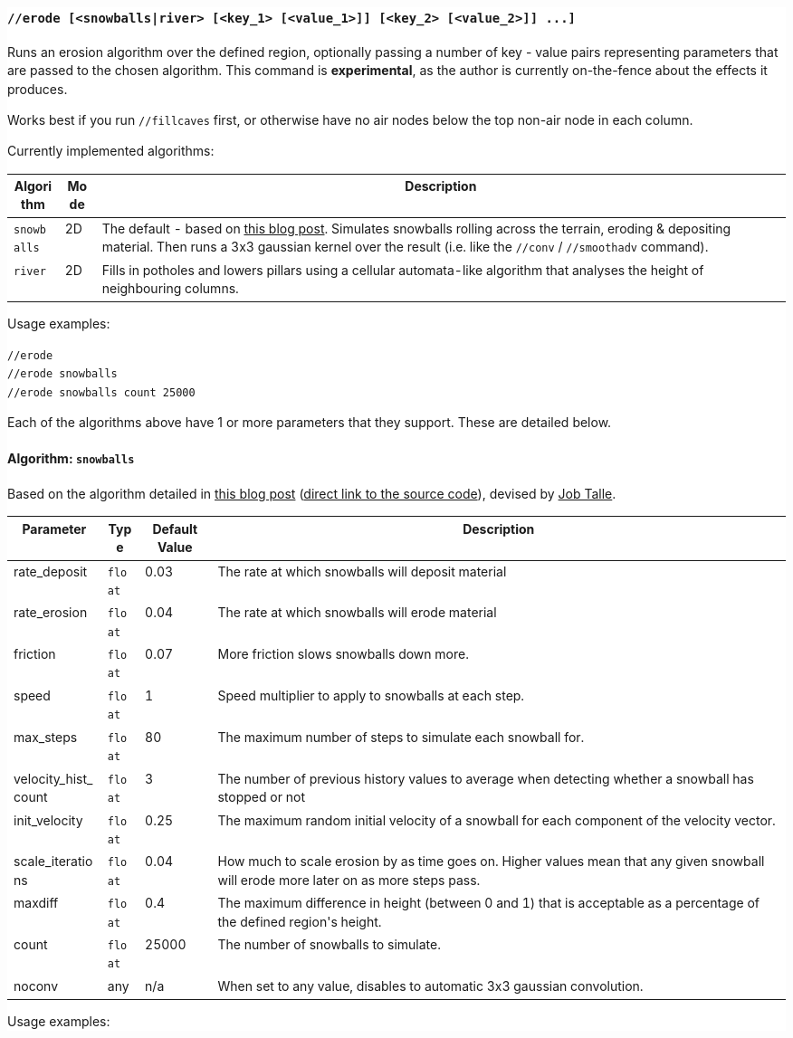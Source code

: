 
### `//erode [<snowballs|river> [<key_1> [<value_1>]] [<key_2> [<value_2>]] ...]`
Runs an erosion algorithm over the defined region, optionally passing a number of key - value pairs representing parameters that are passed to the chosen algorithm. This command is **experimental**, as the author is currently on-the-fence about the effects it produces.

Works best if you run `//fillcaves` first, or otherwise have no air nodes below the top non-air node in each column.

Currently implemented algorithms:

Algorithm	| Mode	| Description
------------|-------|-------------------
`snowballs`	| 2D	| The default - based on [this blog post](https://jobtalle.com/simulating_hydraulic_erosion.html). Simulates snowballs rolling across the terrain, eroding & depositing material. Then runs a 3x3 gaussian kernel over the result (i.e. like the `//conv` / `//smoothadv` command).
`river`     | 2D    | Fills in potholes and lowers pillars using a cellular automata-like algorithm that analyses the height of neighbouring columns.

Usage examples:

```weacmd
//erode
//erode snowballs
//erode snowballs count 25000
```

Each of the algorithms above have 1 or more parameters that they support. These are detailed below.

#### Algorithm: `snowballs`
Based on the algorithm detailed in [this blog post](https://jobtalle.com/simulating_hydraulic_erosion.html) ([direct link to the source code](https://github.com/jobtalle/HydraulicErosion/blob/master/js/archipelago/island/terrain/erosionHydraulic.js)), devised by [Job Talle](https://jobtalle.com/).

Parameter			| Type		| Default Value		| Description
--------------------|-----------|-------------------|--------------------------
rate_deposit		| `float`	| 0.03				| The rate at which snowballs will deposit material
rate_erosion		| `float`	| 0.04				| The rate at which snowballs will erode material
friction			| `float`	| 0.07				| More friction slows snowballs down more.
speed				| `float`	| 1					| Speed multiplier to apply to snowballs at each step.
max_steps			| `float`	| 80				| The maximum number of steps to simulate each snowball for.
velocity_hist_count	| `float`	| 3					| The number of previous history values to average when detecting whether a snowball has stopped or not
init_velocity		| `float`	| 0.25				| The maximum random initial velocity of a snowball for each component of the velocity vector.
scale_iterations	| `float`	| 0.04				| How much to scale erosion by as time goes on. Higher values mean that any given snowball will erode more later on as more steps pass.
maxdiff				| `float`	| 0.4				| The maximum difference in height (between 0 and 1) that is acceptable as a percentage of the defined region's height.
count				| `float`	| 25000				| The number of snowballs to simulate.
noconv				| any		| n/a				| When set to any value, disables to automatic 3x3 gaussian convolution.

Usage examples:
